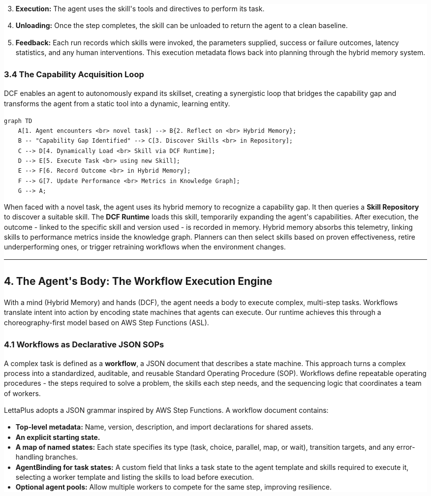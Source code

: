 3.  **Execution:** The agent uses the skill's tools and directives to perform its task.

4.  **Unloading:** Once the step completes, the skill can be unloaded to return the agent to a clean baseline.

5.  **Feedback:** Each run records which skills were invoked, the parameters supplied, success or failure outcomes, latency statistics, and any human interventions. This execution metadata flows back into planning through the hybrid memory system.

### 3.4 The Capability Acquisition Loop

DCF enables an agent to autonomously expand its skillset, creating a synergistic loop that bridges the capability gap and transforms the agent from a static tool into a dynamic, learning entity.

```mermaid
graph TD
    A[1. Agent encounters <br> novel task] --> B{2. Reflect on <br> Hybrid Memory};
    B -- "Capability Gap Identified" --> C[3. Discover Skills <br> in Repository];
    C --> D[4. Dynamically Load <br> Skill via DCF Runtime];
    D --> E[5. Execute Task <br> using new Skill];
    E --> F[6. Record Outcome <br> in Hybrid Memory];
    F --> G[7. Update Performance <br> Metrics in Knowledge Graph];
    G --> A;
```

When faced with a novel task, the agent uses its hybrid memory to recognize a capability gap. It then queries a **Skill Repository** to discover a suitable skill. The **DCF Runtime** loads this skill, temporarily expanding the agent's capabilities. After execution, the outcome - linked to the specific skill and version used - is recorded in memory. Hybrid memory absorbs this telemetry, linking skills to performance metrics inside the knowledge graph. Planners can then select skills based on proven effectiveness, retire underperforming ones, or trigger retraining workflows when the environment changes.

---

## 4. The Agent's Body: The Workflow Execution Engine

With a mind (Hybrid Memory) and hands (DCF), the agent needs a body to execute complex, multi-step tasks. Workflows translate intent into action by encoding state machines that agents can execute. Our runtime achieves this through a choreography-first model based on AWS Step Functions (ASL).

### 4.1 Workflows as Declarative JSON SOPs

A complex task is defined as a **workflow**, a JSON document that describes a state machine. This approach turns a complex process into a standardized, auditable, and reusable Standard Operating Procedure (SOP). Workflows define repeatable operating procedures - the steps required to solve a problem, the skills each step needs, and the sequencing logic that coordinates a team of workers.

LettaPlus adopts a JSON grammar inspired by AWS Step Functions. A workflow document contains:
*   **Top-level metadata:** Name, version, description, and import declarations for shared assets.
*   **An explicit starting state.**
*   **A map of named states:** Each state specifies its type (task, choice, parallel, map, or wait), transition targets, and any error-handling branches.
*   **AgentBinding for task states:** A custom field that links a task state to the agent template and skills required to execute it, selecting a worker template and listing the skills to load before execution.
*   **Optional agent pools:** Allow multiple workers to compete for the same step, improving resilience.
